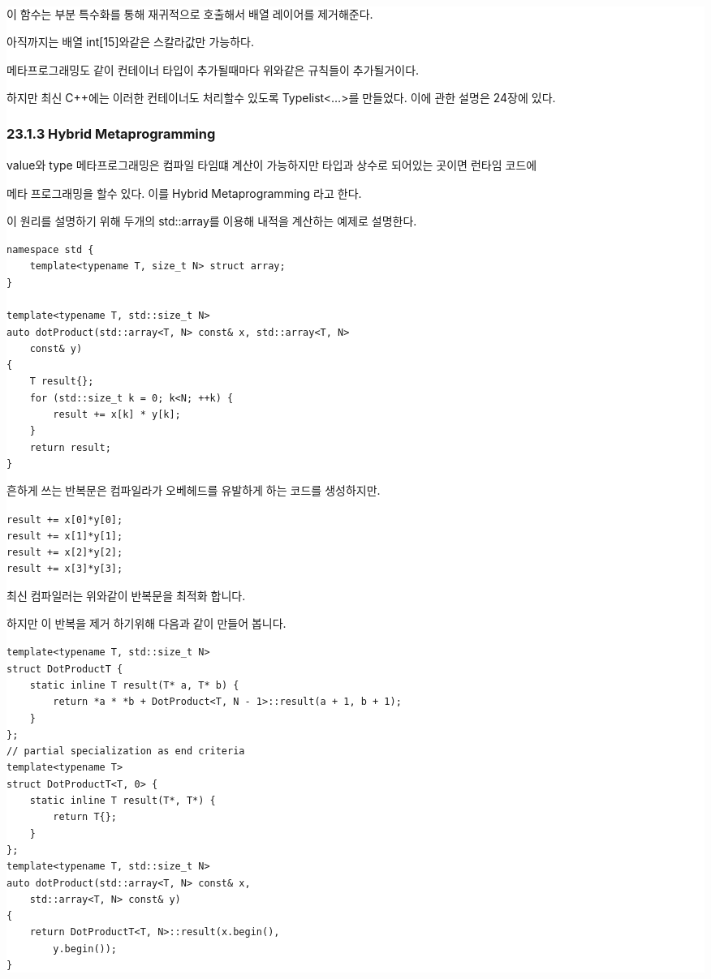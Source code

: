이 함수는 부분 특수화를 통해 재귀적으로 호출해서 배열 레이어를 제거해준다.

아직까지는 배열 int[15]와같은 스칼라값만 가능하다.

메타프로그래밍도 같이 컨테이너 타입이 추가될때마다 위와같은 규칙들이 추가될거이다.

하지만 최신 C++에는 이러한 컨테이너도 처리할수 있도록 Typelist<…>를 만들었다. 이에 관한 설명은 24장에 있다.

### 23.1.3 Hybrid Metaprogramming

value와 type 메타프로그래밍은 컴파일 타임떄 계산이 가능하지만 타입과 상수로 되어있는 곳이면  런타임 코드에 

메타 프로그래밍을 할수 있다. 이를  Hybrid Metaprogramming 라고 한다.

이 원리를 설명하기 위해 두개의 std::array를 이용해 내적을 계산하는 예제로 설명한다.
```
namespace std {
	template<typename T, size_t N> struct array;
}

template<typename T, std::size_t N>
auto dotProduct(std::array<T, N> const& x, std::array<T, N>
	const& y)
{
	T result{};
	for (std::size_t k = 0; k<N; ++k) {
		result += x[k] * y[k];
	}
	return result;
}
```
흔하게 쓰는 반복문은 컴파일라가 오베헤드를 유발하게 하는 코드를 생성하지만.
```
result += x[0]*y[0];
result += x[1]*y[1];
result += x[2]*y[2];
result += x[3]*y[3];
```
최신 컴파일러는 위와같이 반복문을 최적화 합니다.

하지만 이 반복을 제거 하기위해 다음과 같이 만들어 봅니다.

```
template<typename T, std::size_t N>
struct DotProductT {
	static inline T result(T* a, T* b) {
		return *a * *b + DotProduct<T, N - 1>::result(a + 1, b + 1);
	}
};
// partial specialization as end criteria
template<typename T>
struct DotProductT<T, 0> {
	static inline T result(T*, T*) {
		return T{};
	}
};
template<typename T, std::size_t N>
auto dotProduct(std::array<T, N> const& x,
	std::array<T, N> const& y)
{
	return DotProductT<T, N>::result(x.begin(),
		y.begin());
}
```
